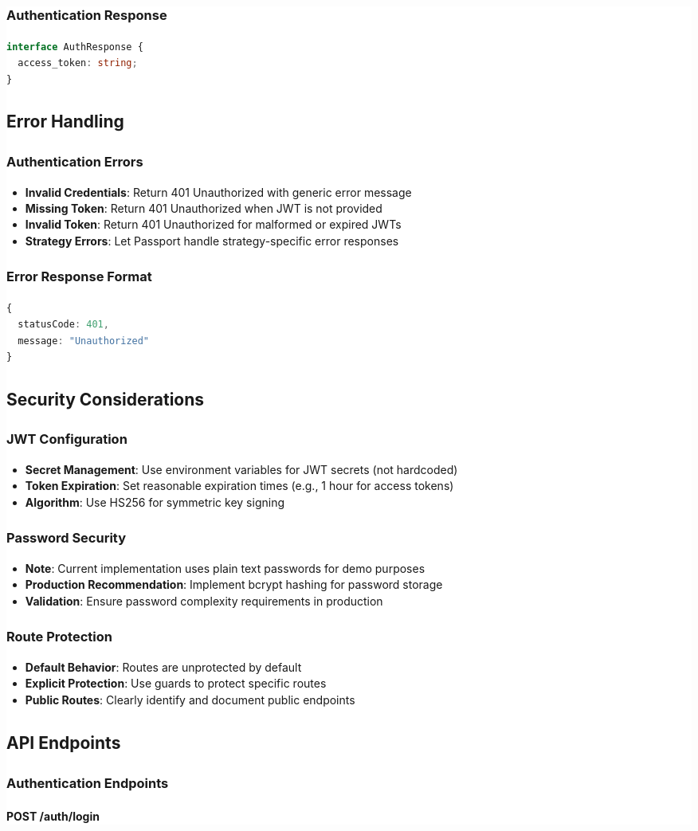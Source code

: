 ### Authentication Response

```typescript
interface AuthResponse {
  access_token: string;
}
```

## Error Handling

### Authentication Errors

- **Invalid Credentials**: Return 401 Unauthorized with generic error message
- **Missing Token**: Return 401 Unauthorized when JWT is not provided
- **Invalid Token**: Return 401 Unauthorized for malformed or expired JWTs
- **Strategy Errors**: Let Passport handle strategy-specific error responses

### Error Response Format

```typescript
{
  statusCode: 401,
  message: "Unauthorized"
}
```

## Security Considerations

### JWT Configuration

- **Secret Management**: Use environment variables for JWT secrets (not hardcoded)
- **Token Expiration**: Set reasonable expiration times (e.g., 1 hour for access tokens)
- **Algorithm**: Use HS256 for symmetric key signing

### Password Security

- **Note**: Current implementation uses plain text passwords for demo purposes
- **Production Recommendation**: Implement bcrypt hashing for password storage
- **Validation**: Ensure password complexity requirements in production

### Route Protection

- **Default Behavior**: Routes are unprotected by default
- **Explicit Protection**: Use guards to protect specific routes
- **Public Routes**: Clearly identify and document public endpoints

## API Endpoints

### Authentication Endpoints

#### POST /auth/login
